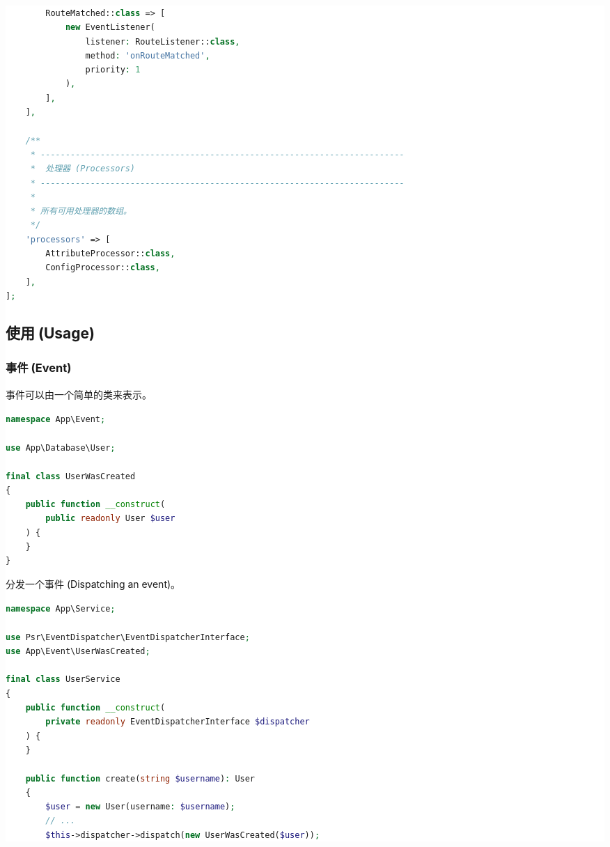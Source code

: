 ```php app/config/events.php
        RouteMatched::class => [
            new EventListener(
                listener: RouteListener::class,
                method: 'onRouteMatched',
                priority: 1
            ),
        ],
    ],

    /**
     * -------------------------------------------------------------------------
     *  处理器 (Processors)
     * -------------------------------------------------------------------------
     *
     * 所有可用处理器的数组。
     */
    'processors' => [
        AttributeProcessor::class,
        ConfigProcessor::class,
    ],
];
```

## 使用 (Usage)

### 事件 (Event)

事件可以由一个简单的类来表示。

```php
namespace App\Event;

use App\Database\User;

final class UserWasCreated
{
    public function __construct(
        public readonly User $user
    ) {
    }
}
```

分发一个事件 (Dispatching an event)。

```php
namespace App\Service;

use Psr\EventDispatcher\EventDispatcherInterface;
use App\Event\UserWasCreated;

final class UserService
{
    public function __construct(
        private readonly EventDispatcherInterface $dispatcher
    ) {
    }

    public function create(string $username): User
    {
        $user = new User(username: $username);
        // ...
        $this->dispatcher->dispatch(new UserWasCreated($user));

```